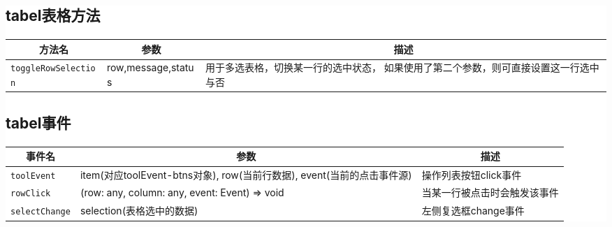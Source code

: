 ## tabel表格方法

| 方法名               | 参数               | 描述                                                         |
| -------------------- | ------------------ | ------------------------------------------------------------ |
| `toggleRowSelection` | row,message,status | 用于多选表格，切换某一行的选中状态， 如果使用了第二个参数，则可直接设置这一行选中与否 |

## tabel事件

| 事件名         | 参数                                                         | 描述                         |
| -------------- | ------------------------------------------------------------ | ---------------------------- |
| `toolEvent`    | item(对应toolEvent-btns对象), row(当前行数据), event(当前的点击事件源) | 操作列表按钮click事件        |
| `rowClick`     | (row: any, column: any, event: Event) => void                | 当某一行被点击时会触发该事件 |
| `selectChange` | selection(表格选中的数据)                                    | 左侧复选框change事件         |

